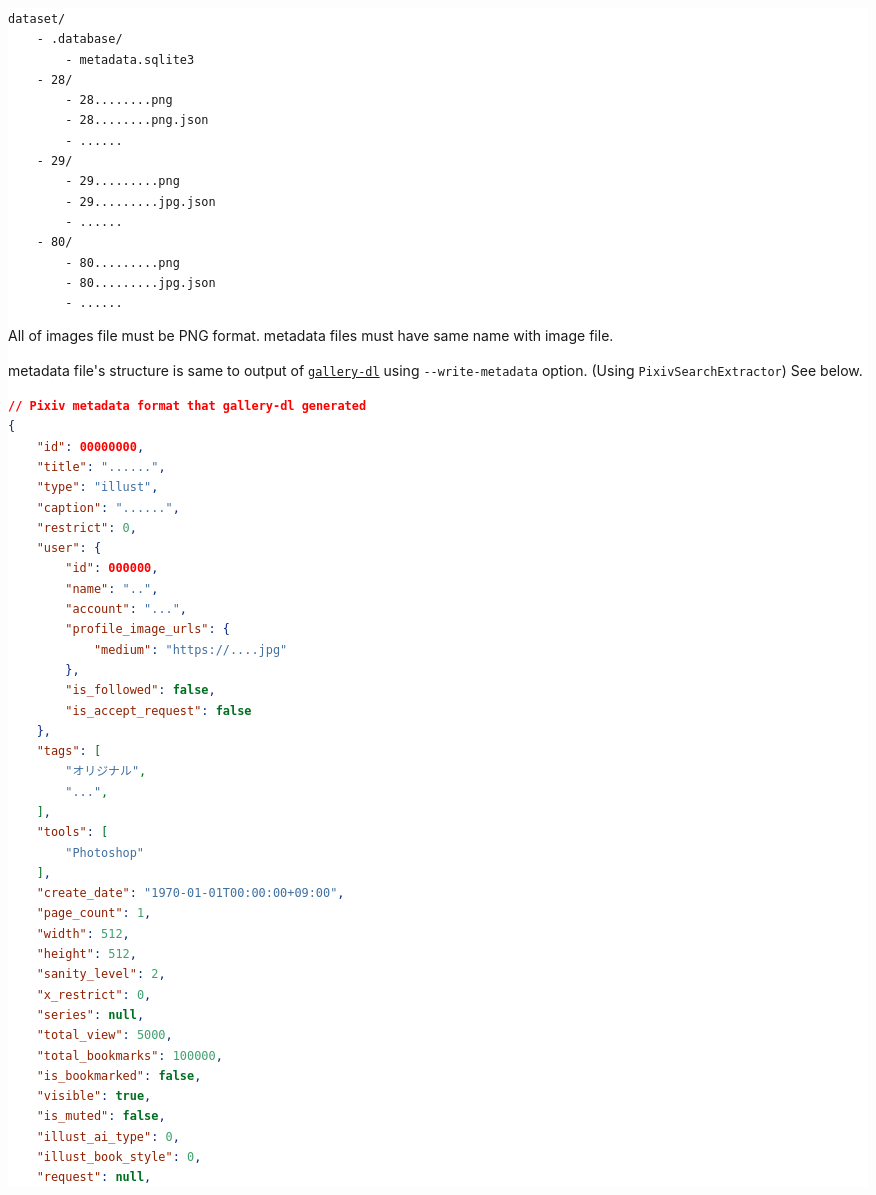 ```plaintext
dataset/
    - .database/
        - metadata.sqlite3
    - 28/
        - 28........png
        - 28........png.json
        - ......
    - 29/
        - 29.........png
        - 29.........jpg.json
        - ......
    - 80/
        - 80.........png
        - 80.........jpg.json
        - ......
```

All of images file must be PNG format. 
metadata files must have same name with image file.

metadata file's structure is same to output of [`gallery-dl`](https://github.com/mikf/gallery-dl) using `--write-metadata` option. (Using `PixivSearchExtractor`)
See below.

```json
// Pixiv metadata format that gallery-dl generated 
{
    "id": 00000000,
    "title": "......",
    "type": "illust",
    "caption": "......",
    "restrict": 0,
    "user": {
        "id": 000000,
        "name": "..",
        "account": "...",
        "profile_image_urls": {
            "medium": "https://....jpg"
        },
        "is_followed": false,
        "is_accept_request": false
    },
    "tags": [
        "オリジナル",
        "...",
    ],
    "tools": [
        "Photoshop"
    ],
    "create_date": "1970-01-01T00:00:00+09:00",
    "page_count": 1,
    "width": 512,
    "height": 512,
    "sanity_level": 2,
    "x_restrict": 0,
    "series": null,
    "total_view": 5000,
    "total_bookmarks": 100000,
    "is_bookmarked": false,
    "visible": true,
    "is_muted": false,
    "illust_ai_type": 0,
    "illust_book_style": 0,
    "request": null,
```